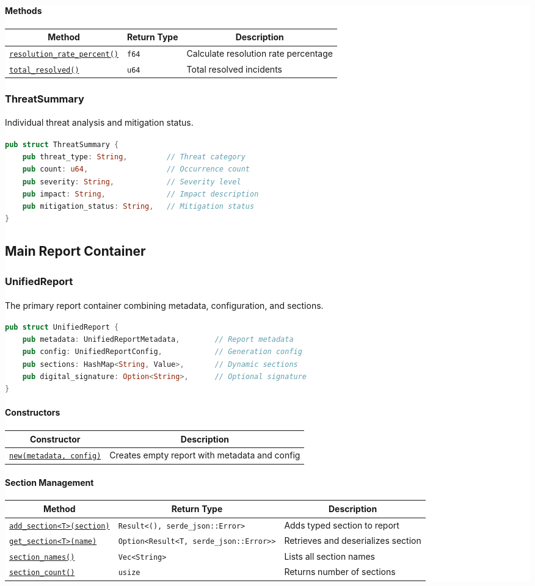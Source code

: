 #### Methods

| Method | Return Type | Description |
|--------|-------------|-------------|
| [`resolution_rate_percent()`](../../src/reporting/types.rs:602) | `f64` | Calculate resolution rate percentage |
| [`total_resolved()`](../../src/reporting/types.rs:611) | `u64` | Total resolved incidents |

### ThreatSummary

Individual threat analysis and mitigation status.

```rust
pub struct ThreatSummary {
    pub threat_type: String,         // Threat category
    pub count: u64,                  // Occurrence count
    pub severity: String,            // Severity level
    pub impact: String,              // Impact description
    pub mitigation_status: String,   // Mitigation status
}
```

## Main Report Container

### UnifiedReport

The primary report container combining metadata, configuration, and sections.

```rust
pub struct UnifiedReport {
    pub metadata: UnifiedReportMetadata,        // Report metadata
    pub config: UnifiedReportConfig,            // Generation config
    pub sections: HashMap<String, Value>,       // Dynamic sections
    pub digital_signature: Option<String>,      // Optional signature
}
```

#### Constructors

| Constructor | Description |
|-------------|-------------|
| [`new(metadata, config)`](../../src/reporting/types.rs:666) | Creates empty report with metadata and config |

#### Section Management

| Method | Return Type | Description |
|--------|-------------|-------------|
| [`add_section<T>(section)`](../../src/reporting/types.rs:692) | `Result<(), serde_json::Error>` | Adds typed section to report |
| [`get_section<T>(name)`](../../src/reporting/types.rs:712) | `Option<Result<T, serde_json::Error>>` | Retrieves and deserializes section |
| [`section_names()`](../../src/reporting/types.rs:717) | `Vec<String>` | Lists all section names |
| [`section_count()`](../../src/reporting/types.rs:722) | `usize` | Returns number of sections |
